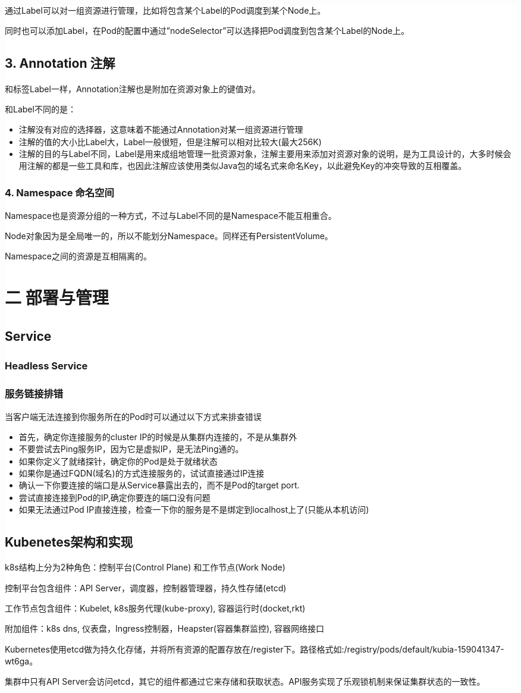 通过Label可以对一组资源进行管理，比如将包含某个Label的Pod调度到某个Node上。

同时也可以添加Label，在Pod的配置中通过”nodeSelector”可以选择把Pod调度到包含某个Label的Node上。

## 3. Annotation 注解

和标签Label一样，Annotation注解也是附加在资源对象上的键值对。

和Label不同的是：

- 注解没有对应的选择器，这意味着不能通过Annotation对某一组资源进行管理
- 注解的值的大小比Label大，Label一般很短，但是注解可以相对比较大(最大256K)
- 注解的目的与Label不同，Label是用来成组地管理一批资源对象，注解主要用来添加对资源对象的说明，是为工具设计的，大多时候会用注解的都是一些工具和库，也因此注解应该使用类似Java包的域名式来命名Key，以此避免Key的冲突导致的互相覆盖。

### 4. Namespace 命名空间

Namespace也是资源分组的一种方式，不过与Label不同的是Namespace不能互相重合。

Node对象因为是全局唯一的，所以不能划分Namespace。同样还有PersistentVolume。

Namespace之间的资源是互相隔离的。

# 二 部署与管理

## Service

### Headless Service

### 服务链接排错

当客户端无法连接到你服务所在的Pod时可以通过以下方式来排查错误

- 首先，确定你连接服务的cluster IP的时候是从集群内连接的，不是从集群外
- 不要尝试去Ping服务IP，因为它是虚拟IP，是无法Ping通的。
- 如果你定义了就绪探针，确定你的Pod是处于就绪状态
- 如果你是通过FQDN(域名)的方式连接服务的，试试直接通过IP连接
- 确认一下你要连接的端口是从Service暴露出去的，而不是Pod的target port.
- 尝试直接连接到Pod的IP,确定你要连的端口没有问题
- 如果无法通过Pod IP直接连接，检查一下你的服务是不是绑定到localhost上了(只能从本机访问)

## Kubenetes架构和实现

k8s结构上分为2种角色：控制平台(Control Plane) 和工作节点(Work Node)

控制平台包含组件：API Server，调度器，控制器管理器，持久性存储(etcd)

工作节点包含组件：Kubelet, k8s服务代理(kube-proxy), 容器运行时(docket,rkt)

附加组件：k8s dns, 仪表盘，Ingress控制器，Heapster(容器集群监控), 容器网络接口

Kubernetes使用etcd做为持久化存储，并将所有资源的配置存放在/register下。路径格式如:/registry/pods/default/kubia-159041347-wt6ga。

集群中只有API Server会访问etcd，其它的组件都通过它来存储和获取状态。API服务实现了乐观锁机制来保证集群状态的一致性。
